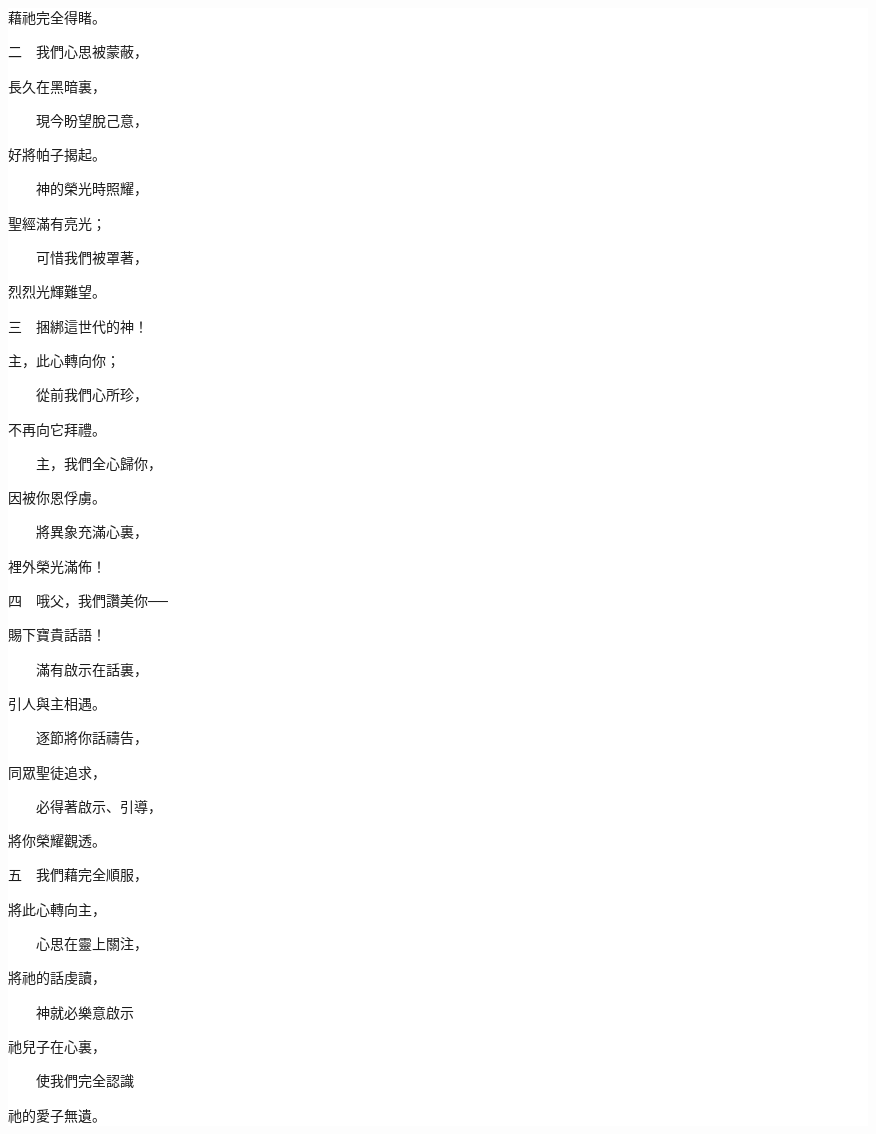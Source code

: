 藉祂完全得睹。

二　我們心思被蒙蔽，

長久在黑暗裏，

　　現今盼望脫己意，

好將帕子揭起。

　　神的榮光時照耀，

聖經滿有亮光；

　　可惜我們被罩著，

烈烈光輝難望。

三　捆綁這世代的神！

主，此心轉向你；

　　從前我們心所珍，

不再向它拜禮。

　　主，我們全心歸你，

因被你恩俘虜。

　　將異象充滿心裏，

裡外榮光滿佈！

四　哦父，我們讚美你──

賜下寶貴話語！

　　滿有啟示在話裏，

引人與主相遇。

　　逐節將你話禱告，

同眾聖徒追求，

　　必得著啟示、引導，

將你榮耀觀透。

五　我們藉完全順服，

將此心轉向主，

　　心思在靈上關注，

將祂的話虔讀，

　　神就必樂意啟示

祂兒子在心裏，

　　使我們完全認識

祂的愛子無遺。
